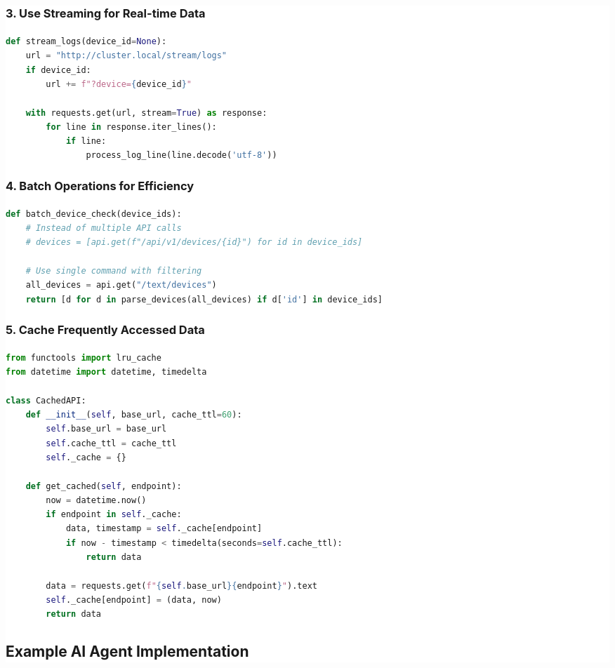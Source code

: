 ### 3. Use Streaming for Real-time Data

```python
def stream_logs(device_id=None):
    url = "http://cluster.local/stream/logs"
    if device_id:
        url += f"?device={device_id}"
    
    with requests.get(url, stream=True) as response:
        for line in response.iter_lines():
            if line:
                process_log_line(line.decode('utf-8'))
```

### 4. Batch Operations for Efficiency

```python
def batch_device_check(device_ids):
    # Instead of multiple API calls
    # devices = [api.get(f"/api/v1/devices/{id}") for id in device_ids]
    
    # Use single command with filtering
    all_devices = api.get("/text/devices")
    return [d for d in parse_devices(all_devices) if d['id'] in device_ids]
```

### 5. Cache Frequently Accessed Data

```python
from functools import lru_cache
from datetime import datetime, timedelta

class CachedAPI:
    def __init__(self, base_url, cache_ttl=60):
        self.base_url = base_url
        self.cache_ttl = cache_ttl
        self._cache = {}
    
    def get_cached(self, endpoint):
        now = datetime.now()
        if endpoint in self._cache:
            data, timestamp = self._cache[endpoint]
            if now - timestamp < timedelta(seconds=self.cache_ttl):
                return data
        
        data = requests.get(f"{self.base_url}{endpoint}").text
        self._cache[endpoint] = (data, now)
        return data
```

## Example AI Agent Implementation
